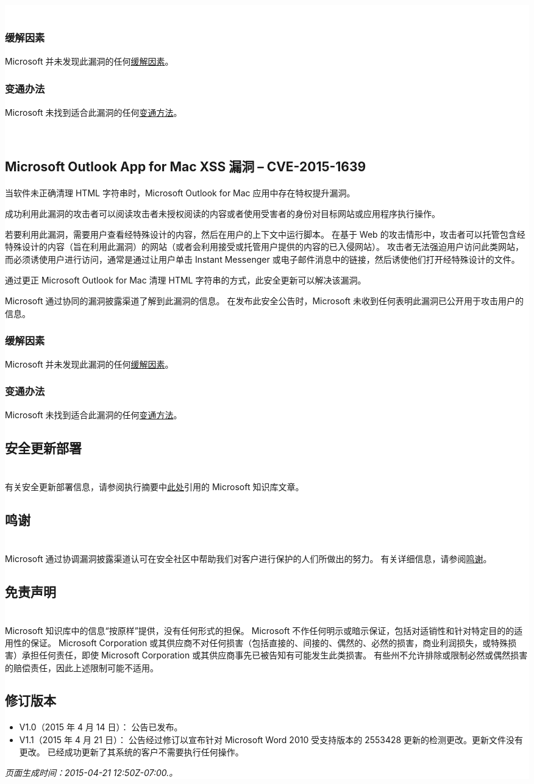  
  
### 缓解因素
  
Microsoft 并未发现此漏洞的任何[缓解因素](https://technet.microsoft.com/zh-cn/library/security/dn848375.aspx)。
  
### 变通办法
  
Microsoft 未找到适合此漏洞的任何[变通方法](https://technet.microsoft.com/zh-cn/library/security/dn848375.aspx)。
  
 
  
Microsoft Outlook App for Mac XSS 漏洞 – CVE-2015-1639  
------------------------------------------------------
  
当软件未正确清理 HTML 字符串时，Microsoft Outlook for Mac 应用中存在特权提升漏洞。
  
成功利用此漏洞的攻击者可以阅读攻击者未授权阅读的内容或者使用受害者的身份对目标网站或应用程序执行操作。
  
若要利用此漏洞，需要用户查看经特殊设计的内容，然后在用户的上下文中运行脚本。 在基于 Web 的攻击情形中，攻击者可以托管包含经特殊设计的内容（旨在利用此漏洞）的网站（或者会利用接受或托管用户提供的内容的已入侵网站）。 攻击者无法强迫用户访问此类网站， 而必须诱使用户进行访问，通常是通过让用户单击 Instant Messenger 或电子邮件消息中的链接，然后诱使他们打开经特殊设计的文件。
  
通过更正 Microsoft Outlook for Mac 清理 HTML 字符串的方式，此安全更新可以解决该漏洞。
  
Microsoft 通过协同的漏洞披露渠道了解到此漏洞的信息。 在发布此安全公告时，Microsoft 未收到任何表明此漏洞已公开用于攻击用户的信息。
  
### 缓解因素
  
Microsoft 并未发现此漏洞的任何[缓解因素](https://technet.microsoft.com/zh-cn/library/security/dn848375.aspx)。
  
### 变通办法
  
Microsoft 未找到适合此漏洞的任何[变通方法](https://technet.microsoft.com/zh-cn/library/security/dn848375.aspx)。
  
安全更新部署  
------------
  
<span id="sectionToggle5"></span>  
有关安全更新部署信息，请参阅执行摘要中[此处](#kbarticle)引用的 Microsoft 知识库文章。
  
鸣谢  
----
  
<span id="sectionToggle6"></span>  
Microsoft 通过协调漏洞披露渠道认可在安全社区中帮助我们对客户进行保护的人们所做出的努力。 有关详细信息，请参阅[鸣谢](https://technet.microsoft.com/zh-cn/library/security/dn903755.aspx)。
  
免责声明  
--------
  
<span id="sectionToggle7"></span>  
Microsoft 知识库中的信息“按原样”提供，没有任何形式的担保。 Microsoft 不作任何明示或暗示保证，包括对适销性和针对特定目的的适用性的保证。 Microsoft Corporation 或其供应商不对任何损害（包括直接的、间接的、偶然的、必然的损害，商业利润损失，或特殊损害）承担任何责任，即使 Microsoft Corporation 或其供应商事先已被告知有可能发生此类损害。 有些州不允许排除或限制必然或偶然损害的赔偿责任，因此上述限制可能不适用。
  
修订版本  
--------
  
<span id="sectionToggle8"></span>  
-   V1.0（2015 年 4 月 14 日）： 公告已发布。  
-   V1.1（2015 年 4 月 21 日）： 公告经过修订以宣布针对 Microsoft Word 2010 受支持版本的 2553428 更新的检测更改。更新文件没有更改。 已经成功更新了其系统的客户不需要执行任何操作。
  
*页面生成时间：2015-04-21 12:50Z-07:00.。*
